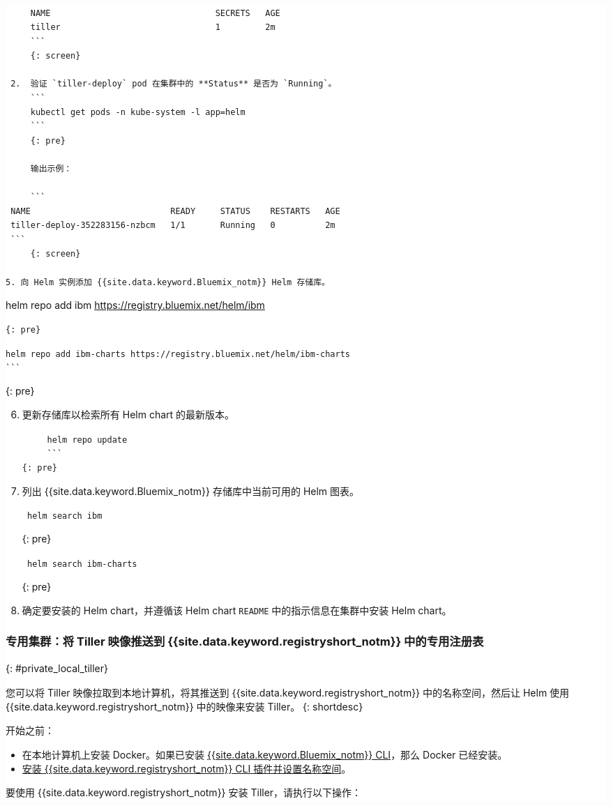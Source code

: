    ```
        NAME                                 SECRETS   AGE
        tiller                               1         2m
        ```
        {: screen}

    2.  验证 `tiller-deploy` pod 在集群中的 **Status** 是否为 `Running`。
        ```
        kubectl get pods -n kube-system -l app=helm
        ```
        {: pre}

        输出示例：

        ```
    NAME                            READY     STATUS    RESTARTS   AGE
    tiller-deploy-352283156-nzbcm   1/1       Running   0          2m
    ```
        {: screen}

5. 向 Helm 实例添加 {{site.data.keyword.Bluemix_notm}} Helm 存储库。
   ```
   helm repo add ibm https://registry.bluemix.net/helm/ibm
   ```
   {: pre}

   ```
    helm repo add ibm-charts https://registry.bluemix.net/helm/ibm-charts
    ```
   {: pre}

6. 更新存储库以检索所有 Helm chart 的最新版本。
   ```
        helm repo update
        ```
   {: pre}

7. 列出 {{site.data.keyword.Bluemix_notm}} 存储库中当前可用的 Helm 图表。
   ```
    helm search ibm
    ```
   {: pre}

   ```
    helm search ibm-charts
    ```
   {: pre}

8. 确定要安装的 Helm chart，并遵循该 Helm chart `README` 中的指示信息在集群中安装 Helm chart。


### 专用集群：将 Tiller 映像推送到 {{site.data.keyword.registryshort_notm}} 中的专用注册表
{: #private_local_tiller}

您可以将 Tiller 映像拉取到本地计算机，将其推送到 {{site.data.keyword.registryshort_notm}} 中的名称空间，然后让 Helm 使用 {{site.data.keyword.registryshort_notm}} 中的映像来安装 Tiller。
{: shortdesc}

开始之前：
- 在本地计算机上安装 Docker。如果已安装 [{{site.data.keyword.Bluemix_notm}} CLI](/docs/cli?topic=cloud-cli-ibmcloud-cli#ibmcloud-cli)，那么 Docker 已经安装。
- [安装 {{site.data.keyword.registryshort_notm}} CLI 插件并设置名称空间](/docs/services/Registry?topic=registry-getting-started#gs_registry_cli_install)。

要使用 {{site.data.keyword.registryshort_notm}} 安装 Tiller，请执行以下操作：

   ```